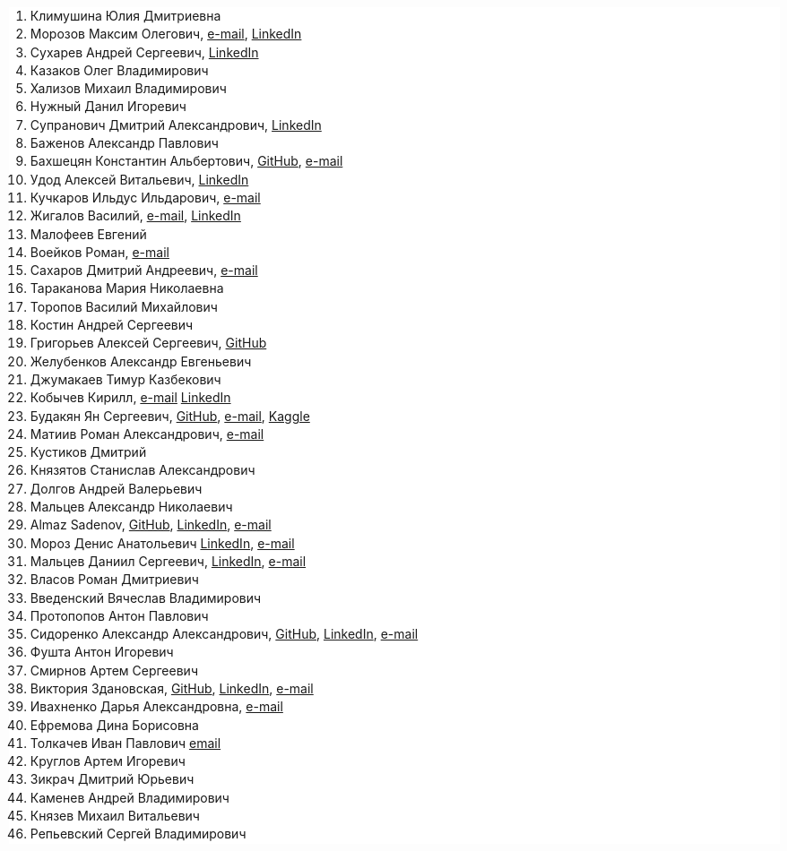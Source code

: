 1. Климушина Юлия Дмитриевна
1. Морозов Максим Олегович, [e-mail](mailto:mormaks@mail.ru), [LinkedIn](https://www.linkedin.com/in/mormaks/)
1. Сухарев Андрей Сергеевич, [LinkedIn](https://www.linkedin.com/in/fremis/)
1. Казаков Олег Владимирович
1. Хализов Михаил Владимирович
1. Нужный Данил Игоревич
1. Супранович Дмитрий Александрович, [LinkedIn](https://www.linkedin.com/in/dsupranovich/)
1. Баженов Александр Павлович
1. Бахшецян Константин Альбертович, [GitHub](https://www.github.com/bahshetsian), [e-mail](mailto:bahshetsian@gmail.com)
1. Удод Алексей Витальевич, [LinkedIn](https://www.linkedin.com/in/alexudod/)
1. Кучкаров Ильдус Ильдарович, [e-mail](mailto:kuchkarov.ildus@gmail.com)
1. Жигалов Василий, [e-mail](mailto:zhigalov.va@ya.ru), [LinkedIn](https://www.linkedin.com/in/vasiliy-jigalov/)
1. Малофеев Евгений
1. Воейков Роман, [e-mail](mailto:voeykovroman@gmail.com)
1. Сахаров Дмитрий Андреевич, [e-mail](mailto:tomatiks@gmail.com)
1. Тараканова Мария Николаевна
1. Торопов Василий Михайлович
1. Костин Андрей Сергеевич
1. Григорьев Алексей Сергеевич, [GitHub](https://www.github.com/alexeygrigorev)
1. Желубенков Александр Евгеньевич
1. Джумакаев Тимур Казбекович
1. Кобычев Кирилл, [e-mail](mailto:kirillkobychev@gmail.com)  [LinkedIn](https://www.linkedin.com/in/kirill-kobychev-68489a50/)
1. Будакян Ян Сергеевич, [GitHub](https://www.github.com/astromid), [e-mail](mailto:ys.budakyan@physics.msu.ru), [Kaggle](https://www.kaggle.com/astromid)
1. Матиив Роман Александрович, [e-mail](mailto:matiiv.r.a@gmail.com)
1. Кустиков Дмитрий
1. Князятов Станислав Александрович
1. Долгов Андрей Валерьевич
1. Мальцев Александр Николаевич
1. Almaz Sadenov, [GitHub](https://www.github.com/alm4z), [LinkedIn](https://www.linkedin.com/in/alm4z),  [e-mail](mailto:a.sadenov@gmail.com)
1. Мороз Денис Анатольевич [LinkedIn](https://www.linkedin.com/in/denis-moroz-51a138a), [e-mail](mailto:denismoroz81@gmail.com)
1. Мальцев Даниил Сергеевич, [LinkedIn](https://www.linkedin.com/in/daniil-maltsev-503a6696), [e-mail](mailto:d.maltsev.0@gmail.com)
1. Власов Роман Дмитриевич
1. Введенский Вячеслав Владимирович
1. Протопопов Антон Павлович
1. Сидоренко Александр Александрович, [GitHub](https://www.github.com/alside), [LinkedIn](https://www.linkedin.com/in/alside/), [e-mail](mailto:asidorenkoa@yandex.ru)
1. Фушта Антон Игоревич
1. Смирнов Артем Сергеевич
1. Виктория Здановская, [GitHub](https://www.github.com/ladyyvii), [LinkedIn](https://www.linkedin.com/in/victoriazdanovskaya/), [e-mail](mailto:vik-zdanovskaya@yandex.ru)
1. Ивахненко Дарья Александровна, [e-mail](mailto:das875@yandex.ru)
1. Ефремова Дина Борисовна
1. Толкачев Иван Павлович [email](mailto:i.tolkachev1994@gmail.com)
1. Круглов Артем Игоревич
1. Зикрач Дмитрий Юрьевич
1. Каменев Андрей Владимирович
1. Князев Михаил Витальевич
1. Репьевский Сергей Владимирович
